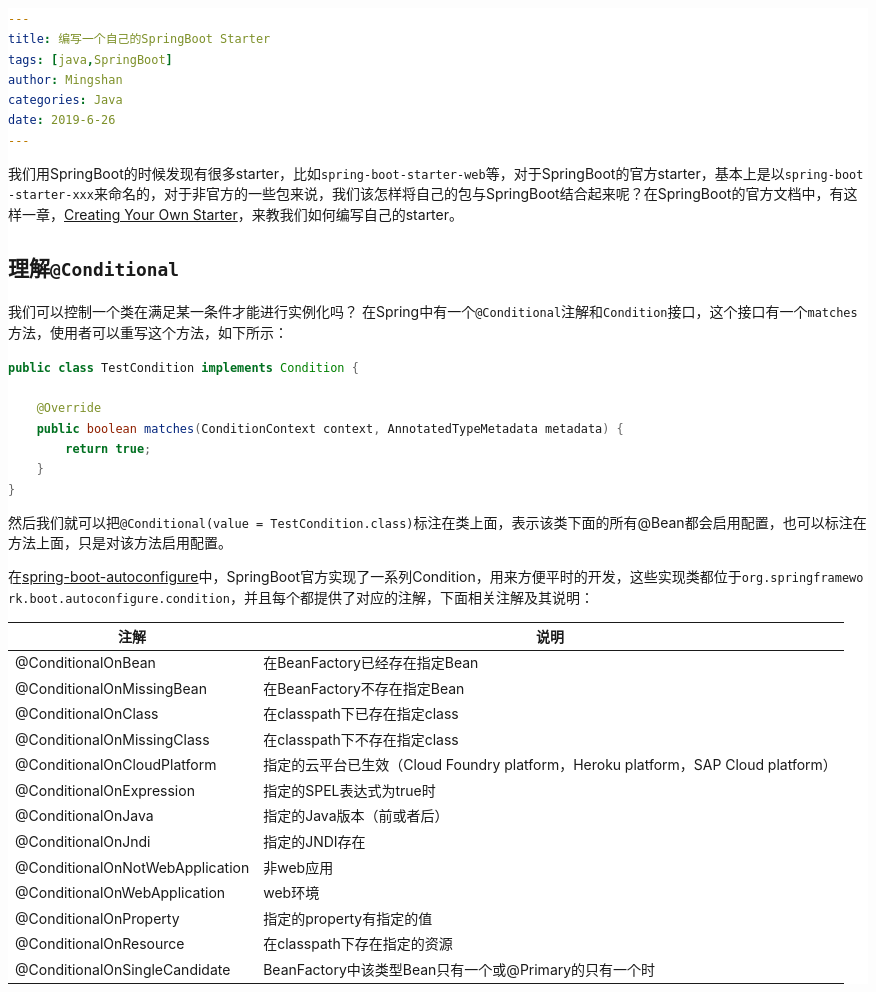 ```yaml
---
title: 编写一个自己的SpringBoot Starter
tags: [java,SpringBoot]
author: Mingshan
categories: Java
date: 2019-6-26
---
```


我们用SpringBoot的时候发现有很多starter，比如`spring-boot-starter-web`等，对于SpringBoot的官方starter，基本上是以`spring-boot-starter-xxx`来命名的，对于非官方的一些包来说，我们该怎样将自己的包与SpringBoot结合起来呢？在SpringBoot的官方文档中，有这样一章，[Creating Your Own Starter](https://docs.spring.io/spring-boot/docs/2.1.6.RELEASE/reference/html/boot-features-developing-auto-configuration.html#boot-features-custom-starter)，来教我们如何编写自己的starter。



## 理解`@Conditional`

我们可以控制一个类在满足某一条件才能进行实例化吗？
在Spring中有一个`@Conditional`注解和`Condition`接口，这个接口有一个`matches`方法，使用者可以重写这个方法，如下所示：

```Java
public class TestCondition implements Condition {

    @Override
    public boolean matches(ConditionContext context, AnnotatedTypeMetadata metadata) {
        return true;
    }
}
```

然后我们就可以把`@Conditional(value = TestCondition.class)`标注在类上面，表示该类下面的所有@Bean都会启用配置，也可以标注在方法上面，只是对该方法启用配置。

在[spring-boot-autoconfigure](https://github.com/spring-projects/spring-boot/tree/v2.1.6.RELEASE/spring-boot-project/spring-boot-autoconfigure/src/main/java/org/springframework/boot/autoconfigure/condition)中，SpringBoot官方实现了一系列Condition，用来方便平时的开发，这些实现类都位于`org.springframework.boot.autoconfigure.condition`，并且每个都提供了对应的注解，下面相关注解及其说明：

注解 | 说明
---|---
@ConditionalOnBean | 在BeanFactory已经存在指定Bean
@ConditionalOnMissingBean | 在BeanFactory不存在指定Bean
@ConditionalOnClass | 在classpath下已存在指定class
@ConditionalOnMissingClass | 在classpath下不存在指定class
@ConditionalOnCloudPlatform | 指定的云平台已生效（Cloud Foundry platform，Heroku platform，SAP Cloud platform）
@ConditionalOnExpression | 指定的SPEL表达式为true时
@ConditionalOnJava | 指定的Java版本（前或者后）
@ConditionalOnJndi | 指定的JNDI存在
@ConditionalOnNotWebApplication | 非web应用
@ConditionalOnWebApplication | web环境
@ConditionalOnProperty | 指定的property有指定的值
@ConditionalOnResource | 在classpath下存在指定的资源
@ConditionalOnSingleCandidate | BeanFactory中该类型Bean只有一个或@Primary的只有一个时

